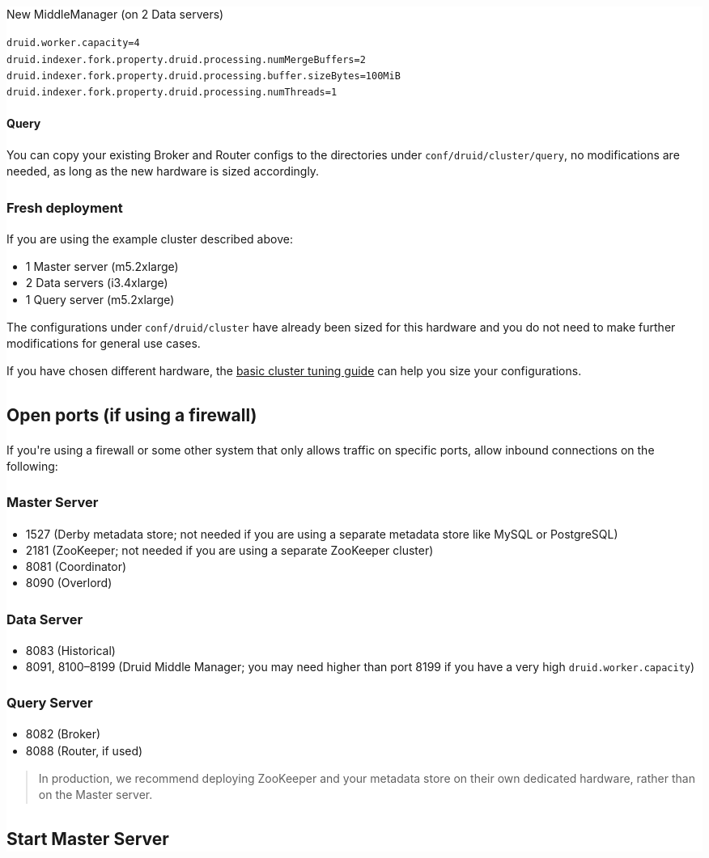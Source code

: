 New MiddleManager (on 2 Data servers)

```
druid.worker.capacity=4
druid.indexer.fork.property.druid.processing.numMergeBuffers=2
druid.indexer.fork.property.druid.processing.buffer.sizeBytes=100MiB
druid.indexer.fork.property.druid.processing.numThreads=1
```

#### Query

You can copy your existing Broker and Router configs to the directories under `conf/druid/cluster/query`, no modifications are needed, as long as the new hardware is sized accordingly.

### Fresh deployment

If you are using the example cluster described above:
- 1 Master server (m5.2xlarge)
- 2 Data servers (i3.4xlarge)
- 1 Query server (m5.2xlarge)

The configurations under `conf/druid/cluster` have already been sized for this hardware and you do not need to make further modifications for general use cases.

If you have chosen different hardware, the [basic cluster tuning guide](../operations/basic-cluster-tuning.md) can help you size your configurations.

## Open ports (if using a firewall)

If you're using a firewall or some other system that only allows traffic on specific ports, allow
inbound connections on the following:

### Master Server
- 1527 (Derby metadata store; not needed if you are using a separate metadata store like MySQL or PostgreSQL)
- 2181 (ZooKeeper; not needed if you are using a separate ZooKeeper cluster)
- 8081 (Coordinator)
- 8090 (Overlord)

### Data Server
- 8083 (Historical)
- 8091, 8100&ndash;8199 (Druid Middle Manager; you may need higher than port 8199 if you have a very high `druid.worker.capacity`)

### Query Server
- 8082 (Broker)
- 8088 (Router, if used)

> In production, we recommend deploying ZooKeeper and your metadata store on their own dedicated hardware,
> rather than on the Master server.

## Start Master Server
